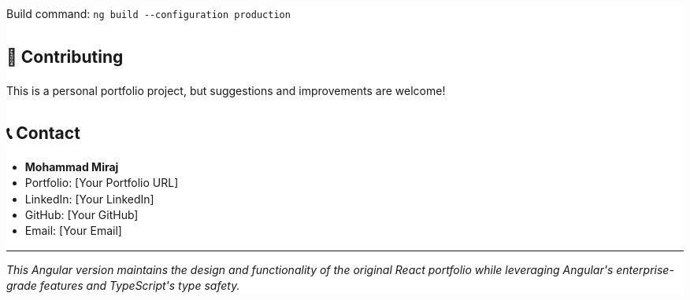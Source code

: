Build command: `ng build --configuration production`

## 🤝 Contributing

This is a personal portfolio project, but suggestions and improvements are welcome!

## 📞 Contact

- **Mohammad Miraj**
- Portfolio: [Your Portfolio URL]
- LinkedIn: [Your LinkedIn]
- GitHub: [Your GitHub]
- Email: [Your Email]

---

*This Angular version maintains the design and functionality of the original React portfolio while leveraging Angular's enterprise-grade features and TypeScript's type safety.*